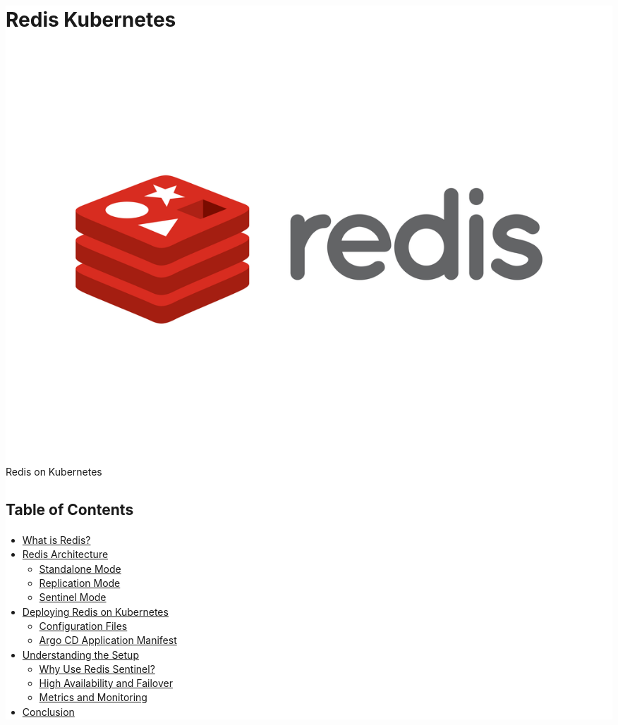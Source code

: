 # Redis Kubernetes

![redis_logo](../assets/redis_logo.png)

Redis on Kubernetes

## Table of Contents

- [What is Redis?](#what-is-redis)
- [Redis Architecture](#redis-architecture)
  - [Standalone Mode](#standalone-mode)
  - [Replication Mode](#replication-mode)
  - [Sentinel Mode](#sentinel-mode)
- [Deploying Redis on Kubernetes](#deploying-redis-on-kubernetes)
  - [Configuration Files](#configuration-files)
  - [Argo CD Application Manifest](#argo-cd-application-manifest)
- [Understanding the Setup](#understanding-the-setup)
  - [Why Use Redis Sentinel?](#why-use-redis-sentinel)
  - [High Availability and Failover](#high-availability-and-failover)
  - [Metrics and Monitoring](#metrics-and-monitoring)
- [Conclusion](#conclusion)
